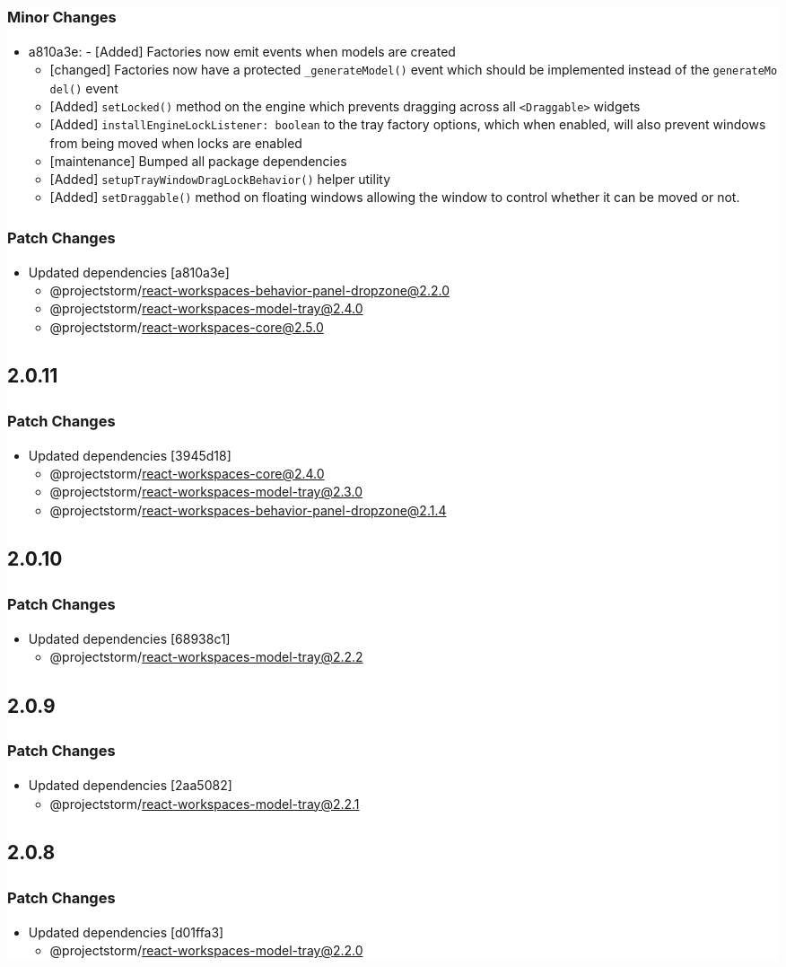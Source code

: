 ### Minor Changes

- a810a3e: - [Added] Factories now emit events when models are created
  - [changed] Factories now have a protected `_generateModel()` event which should be implemented instead of the `generateModel()` event
  - [Added] `setLocked()` method on the engine which prevents dragging across all `<Draggable>` widgets
  - [Added] `installEngineLockListener: boolean` to the tray factory options, which when enabled, will also prevent windows from being moved when locks are enabled
  - [maintenance] Bumped all package dependencies
  - [Added] `setupTrayWindowDragLockBehavior()` helper utility
  - [Added] `setDraggable()` method on floating windows allowing the window to control whether it can be moved or not.

### Patch Changes

- Updated dependencies [a810a3e]
  - @projectstorm/react-workspaces-behavior-panel-dropzone@2.2.0
  - @projectstorm/react-workspaces-model-tray@2.4.0
  - @projectstorm/react-workspaces-core@2.5.0

## 2.0.11

### Patch Changes

- Updated dependencies [3945d18]
  - @projectstorm/react-workspaces-core@2.4.0
  - @projectstorm/react-workspaces-model-tray@2.3.0
  - @projectstorm/react-workspaces-behavior-panel-dropzone@2.1.4

## 2.0.10

### Patch Changes

- Updated dependencies [68938c1]
  - @projectstorm/react-workspaces-model-tray@2.2.2

## 2.0.9

### Patch Changes

- Updated dependencies [2aa5082]
  - @projectstorm/react-workspaces-model-tray@2.2.1

## 2.0.8

### Patch Changes

- Updated dependencies [d01ffa3]
  - @projectstorm/react-workspaces-model-tray@2.2.0
